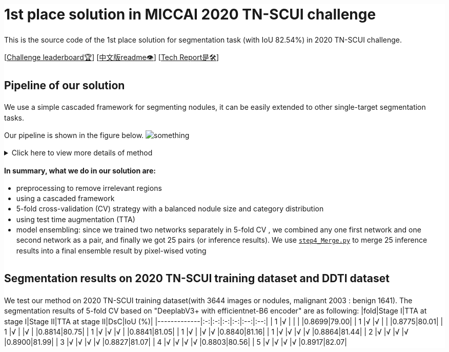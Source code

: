 # 1st place solution in MICCAI 2020 TN-SCUI challenge 
This is the source code of the 1st place solution for segmentation task (with IoU 82.54%) in 2020 TN-SCUI challenge.

[[Challenge leaderboard🏆](https://tn-scui2020.grand-challenge.org/evaluation/leaderboard/)]
[[中文版readme👁](https://github.com/WAMAWAMA/TNSCUI2020-Seg-Rank1st/blob/master/README_zch.md)]
[[Tech Report是🛠](https://link.springer.com/chapter/10.1007/978-3-030-71827-5_14)]

## Pipeline of our solution
We use a simple cascaded framework for segmenting nodules, it can be easily extended to other single-target segmentation tasks.

Our pipeline is shown in the figure below.
![something](https://github.com/WAMAWAMA/TNSCUI2020-Seg-Rank1st/blob/master/pic/%E5%88%86%E5%89%B2%E8%AE%AD%E7%BB%83%E6%B5%8B%E8%AF%95%E8%BF%87%E7%A8%8B.svg)

<details><summary>Click here to view more details of method</summary></details>
 
**In summary, what we do in our solution are:**
 - preprocessing to remove irrelevant regions
 - using a cascaded framework
 - 5-fold cross-validation (CV) strategy with a balanced nodule size and category distribution
 - using test time augmentation (TTA)
 - model ensembling: since we trained two networks separately in 5-fold CV , we combined any one first network and one second network as a pair, and finally we got 25 pairs (or inference results). We use [`step4_Merge.py`](https://github.com/WAMAWAMA/TN_SCUI_test/blob/master/step2to4_train_validate_inference/step4_Merge.py) to merge 25 inference results into a final ensemble result by pixel-wised voting

## Segmentation results on 2020 TN-SCUI training dataset and DDTI dataset
We test our method on 2020 TN-SCUI training dataset(with 3644 images or nodules, malignant 2003 : benign 1641). The segmentation results of 5-fold CV based on "DeeplabV3+ with efficientnet-B6 encoder" are as following:
|fold|Stage Ⅰ|TTA at stage Ⅰ|Stage Ⅱ|TTA at stage Ⅱ|DsC|IoU (%)|
|-------------|:-:|:-:|:-:|:-:|:--:|:--:|
| 1      |√  |   |   |   |0.8699|79.00|
| 1      |√  |√  |   |   |0.8775|80.01|
| 1      |√  |   |√  |   |0.8814|80.75|
| 1      |√  |√  |√  |   |0.8841|81.05|
| 1      |√  |   |√  |√  |0.8840|81.16|
| 1      |√  |√  |√  |√  |0.8864|81.44|
| 2      |√  |√  |√  |√  |0.8900|81.99|
| 3      |√  |√  |√  |√  |0.8827|81.07|
| 4      |√  |√  |√  |√  |0.8803|80.56|
| 5      |√  |√  |√  |√  |0.8917|82.07|
